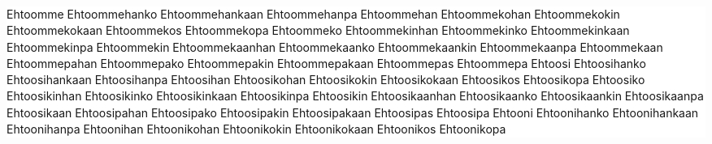 Ehtoomme
Ehtoommehanko
Ehtoommehankaan
Ehtoommehanpa
Ehtoommehan
Ehtoommekohan
Ehtoommekokin
Ehtoommekokaan
Ehtoommekos
Ehtoommekopa
Ehtoommeko
Ehtoommekinhan
Ehtoommekinko
Ehtoommekinkaan
Ehtoommekinpa
Ehtoommekin
Ehtoommekaanhan
Ehtoommekaanko
Ehtoommekaankin
Ehtoommekaanpa
Ehtoommekaan
Ehtoommepahan
Ehtoommepako
Ehtoommepakin
Ehtoommepakaan
Ehtoommepas
Ehtoommepa
Ehtoosi
Ehtoosihanko
Ehtoosihankaan
Ehtoosihanpa
Ehtoosihan
Ehtoosikohan
Ehtoosikokin
Ehtoosikokaan
Ehtoosikos
Ehtoosikopa
Ehtoosiko
Ehtoosikinhan
Ehtoosikinko
Ehtoosikinkaan
Ehtoosikinpa
Ehtoosikin
Ehtoosikaanhan
Ehtoosikaanko
Ehtoosikaankin
Ehtoosikaanpa
Ehtoosikaan
Ehtoosipahan
Ehtoosipako
Ehtoosipakin
Ehtoosipakaan
Ehtoosipas
Ehtoosipa
Ehtooni
Ehtoonihanko
Ehtoonihankaan
Ehtoonihanpa
Ehtoonihan
Ehtoonikohan
Ehtoonikokin
Ehtoonikokaan
Ehtoonikos
Ehtoonikopa